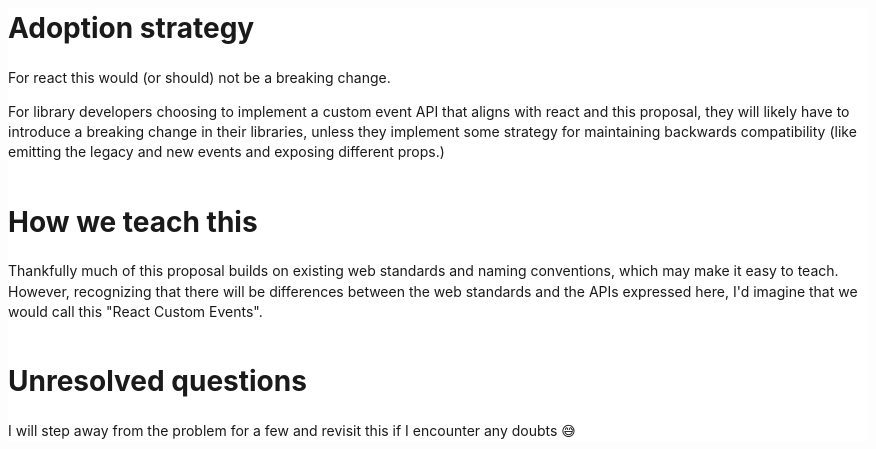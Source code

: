 # Adoption strategy



For react this would (or should) not be a breaking change.

For library developers choosing to implement a custom event API that aligns with react and this proposal, they will likely have to introduce a breaking change in their libraries, unless they implement some strategy for maintaining backwards compatibility (like emitting the legacy and new events and exposing different props.)

# How we teach this



Thankfully much of this proposal builds on existing web standards and naming conventions, which may make it easy to teach. However, recognizing that there will be differences between the web standards and the APIs expressed here, I'd imagine that we would call this "React Custom Events".

# Unresolved questions



I will step away from the problem for a few and revisit this if I encounter any doubts 😅
